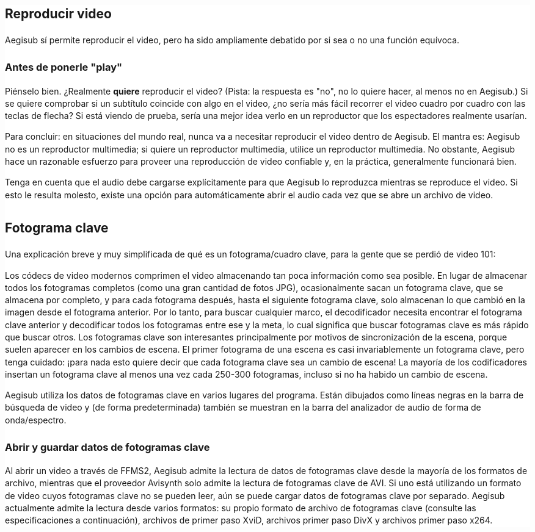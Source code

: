 ## Reproducir video

Aegisub sí permite reproducir el video, pero ha sido ampliamente debatido por si sea o no una función equívoca.

### Antes de ponerle "play"

Piénselo bien. ¿Realmente **quiere** reproducir el video? (Pista: la respuesta
es "no", no lo quiere hacer, al menos no en Aegisub.) Si se quiere comprobar si un subtítulo coincide con algo en el video, ¿no sería más fácil recorrer el video cuadro por cuadro con las teclas de flecha? Si está viendo de prueba, sería una mejor idea verlo en un reproductor que los espectadores realmente usarían.

Para concluir: en situaciones del mundo real, nunca va a necesitar reproducir el video dentro de Aegisub. El mantra es: Aegisub no es un reproductor multimedia; si quiere un reproductor multimedia, utilice un reproductor multimedia. No obstante, Aegisub hace un razonable esfuerzo para proveer una reproducción de video confiable y, en la práctica, generalmente funcionará bien.

Tenga en cuenta que el audio debe cargarse explícitamente para que Aegisub lo reproduzca mientras se reproduce el video. Si esto le resulta molesto, existe una opción para automáticamente abrir el audio cada vez que se abre un archivo de video.

## Fotograma clave

Una explicación breve y muy simplificada de qué es un fotograma/cuadro clave, para la gente que se perdió de video 101:

Los códecs de video modernos comprimen el video almacenando tan poca información como sea posible. En lugar de almacenar todos los fotogramas completos (como una gran cantidad de fotos JPG), ocasionalmente sacan un fotograma clave, que se almacena por completo, y para cada fotograma después, hasta el siguiente fotograma clave, solo almacenan lo que cambió en la imagen desde el fotograma anterior. Por lo tanto, para buscar cualquier marco, el decodificador necesita encontrar el fotograma clave anterior y decodificar todos los fotogramas entre ese y la meta, lo cual significa que buscar fotogramas clave es más rápido que buscar otros. Los fotogramas clave son interesantes principalmente por motivos de sincronización de la escena, porque suelen aparecer en los cambios de escena. El primer fotograma de una escena es
casi invariablemente un fotograma clave, pero tenga cuidado: ¡para nada esto quiere decir que cada fotograma clave sea un cambio de escena! La mayoría de los codificadores insertan un fotograma clave al menos una vez cada 250-300 fotogramas, incluso si no ha habido un cambio de escena.

Aegisub utiliza los datos de fotogramas clave en varios lugares del programa. Están dibujados como líneas negras en la barra de búsqueda de video y (de forma predeterminada) también se muestran en la barra del analizador de audio de forma de onda/espectro.

### Abrir y guardar datos de fotogramas clave

Al abrir un video a través de FFMS2, Aegisub admite la lectura de datos de fotogramas clave desde la mayoría de los formatos de archivo, mientras que el proveedor Avisynth solo admite la lectura de fotogramas clave de AVI. Si uno está utilizando un formato de video cuyos fotogramas clave no se pueden leer,
aún se puede cargar datos de fotogramas clave por separado. Aegisub actualmente admite la lectura desde varios formatos: su propio formato de archivo de fotogramas clave (consulte las especificaciones a continuación), archivos de primer paso XviD, archivos primer paso DivX y archivos primer paso x264.
